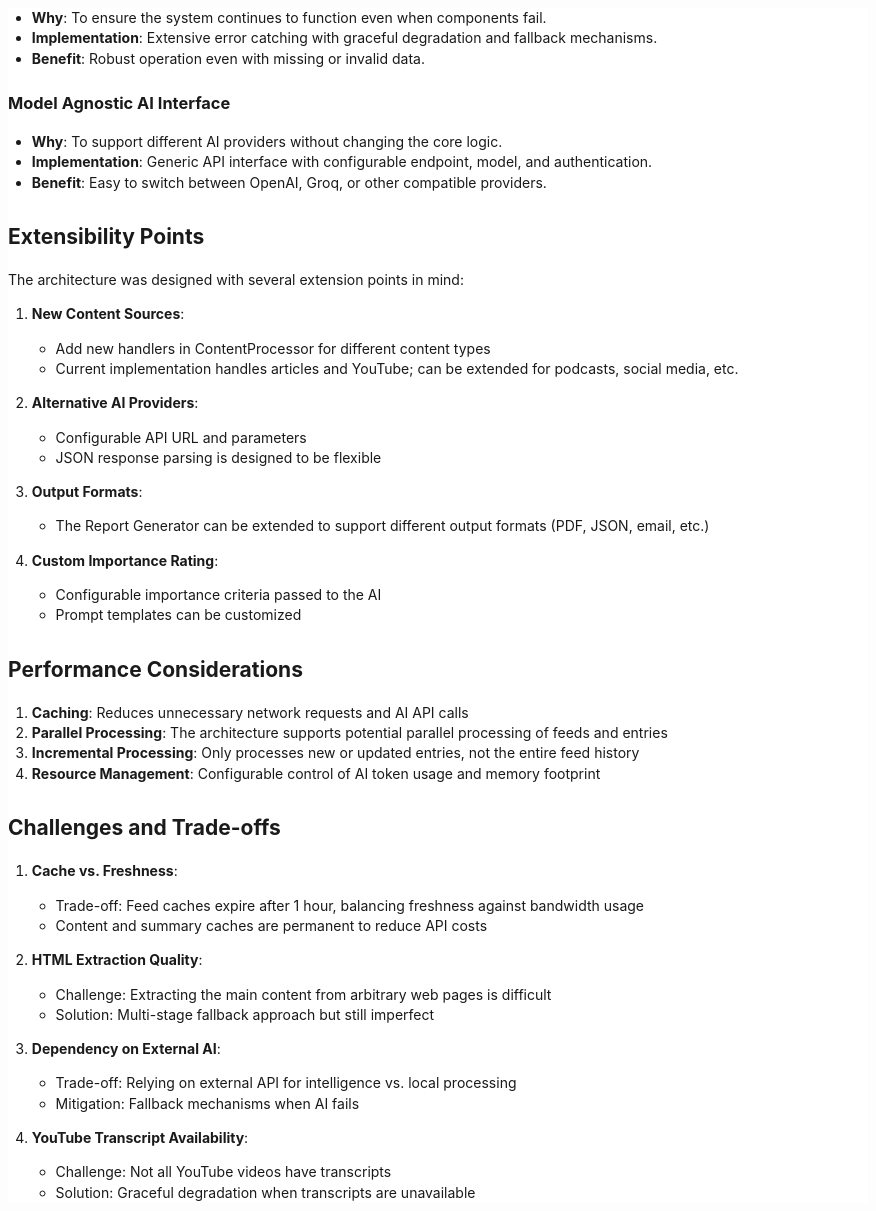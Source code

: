 - **Why**: To ensure the system continues to function even when components fail.
- **Implementation**: Extensive error catching with graceful degradation and fallback mechanisms.
- **Benefit**: Robust operation even with missing or invalid data.

### Model Agnostic AI Interface

- **Why**: To support different AI providers without changing the core logic.
- **Implementation**: Generic API interface with configurable endpoint, model, and authentication.
- **Benefit**: Easy to switch between OpenAI, Groq, or other compatible providers.

## Extensibility Points

The architecture was designed with several extension points in mind:

1. **New Content Sources**: 
   - Add new handlers in ContentProcessor for different content types
   - Current implementation handles articles and YouTube; can be extended for podcasts, social media, etc.

2. **Alternative AI Providers**:
   - Configurable API URL and parameters
   - JSON response parsing is designed to be flexible

3. **Output Formats**:
   - The Report Generator can be extended to support different output formats (PDF, JSON, email, etc.)

4. **Custom Importance Rating**:
   - Configurable importance criteria passed to the AI
   - Prompt templates can be customized

## Performance Considerations

1. **Caching**: Reduces unnecessary network requests and AI API calls
2. **Parallel Processing**: The architecture supports potential parallel processing of feeds and entries
3. **Incremental Processing**: Only processes new or updated entries, not the entire feed history
4. **Resource Management**: Configurable control of AI token usage and memory footprint

## Challenges and Trade-offs

1. **Cache vs. Freshness**: 
   - Trade-off: Feed caches expire after 1 hour, balancing freshness against bandwidth usage
   - Content and summary caches are permanent to reduce API costs

2. **HTML Extraction Quality**:
   - Challenge: Extracting the main content from arbitrary web pages is difficult
   - Solution: Multi-stage fallback approach but still imperfect

3. **Dependency on External AI**:
   - Trade-off: Relying on external API for intelligence vs. local processing
   - Mitigation: Fallback mechanisms when AI fails

4. **YouTube Transcript Availability**:
   - Challenge: Not all YouTube videos have transcripts
   - Solution: Graceful degradation when transcripts are unavailable
